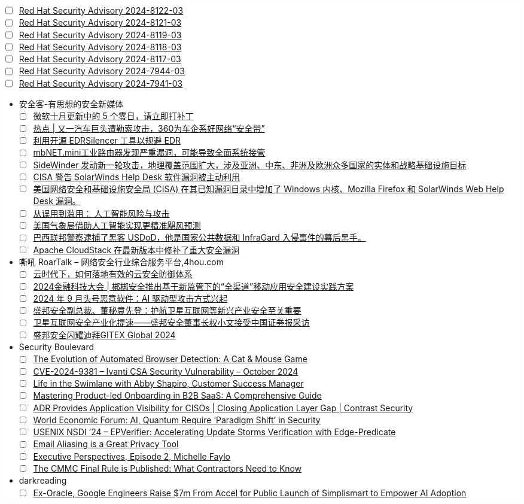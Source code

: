   - [ ] [Red Hat Security Advisory 2024-8122-03](https://packetstormsecurity.com/files/182263/RHSA-2024-8122-03.txt)
  - [ ] [Red Hat Security Advisory 2024-8121-03](https://packetstormsecurity.com/files/182262/RHSA-2024-8121-03.txt)
  - [ ] [Red Hat Security Advisory 2024-8119-03](https://packetstormsecurity.com/files/182261/RHSA-2024-8119-03.txt)
  - [ ] [Red Hat Security Advisory 2024-8118-03](https://packetstormsecurity.com/files/182260/RHSA-2024-8118-03.txt)
  - [ ] [Red Hat Security Advisory 2024-8117-03](https://packetstormsecurity.com/files/182259/RHSA-2024-8117-03.txt)
  - [ ] [Red Hat Security Advisory 2024-7944-03](https://packetstormsecurity.com/files/182258/RHSA-2024-7944-03.txt)
  - [ ] [Red Hat Security Advisory 2024-7941-03](https://packetstormsecurity.com/files/182257/RHSA-2024-7941-03.txt)
- 安全客-有思想的安全新媒体
  - [ ] [微软十月更新中的 5 个零日，请立即打补丁](https://www.anquanke.com/post/id/301021)
  - [ ] [热点 | 又一汽车巨头遭勒索攻击，360为车企系好网络“安全带”](https://www.anquanke.com/post/id/301015)
  - [ ] [利用开源 EDRSilencer 工具以规避 EDR](https://www.anquanke.com/post/id/301012)
  - [ ] [mbNET.mini工业路由器发现严重漏洞，可能导致全面系统接管](https://www.anquanke.com/post/id/301009)
  - [ ] [SideWinder 发动新一轮攻击，地理覆盖范围扩大，涉及亚洲、中东、非洲及欧洲众多国家的实体和战略基础设施目标](https://www.anquanke.com/post/id/301006)
  - [ ] [CISA 警告 SolarWinds Help Desk 软件漏洞被主动利用](https://www.anquanke.com/post/id/301000)
  - [ ] [美国网络安全和基础设施安全局 (CISA) 在其已知漏洞目录中增加了 Windows 内核、Mozilla Firefox 和 SolarWinds Web Help Desk 漏洞。](https://www.anquanke.com/post/id/300995)
  - [ ] [从误用到滥用： 人工智能风险与攻击](https://www.anquanke.com/post/id/300992)
  - [ ] [美国气象局借助人工智能实现更精准飓风预测](https://www.anquanke.com/post/id/300987)
  - [ ] [巴西联邦警察逮捕了黑客 USDoD，他是国家公共数据和 InfraGard 入侵事件的幕后黑手。](https://www.anquanke.com/post/id/300982)
  - [ ] [Apache CloudStack 在最新版本中修补了重大安全漏洞](https://www.anquanke.com/post/id/300978)
- 嘶吼 RoarTalk – 网络安全行业综合服务平台,4hou.com
  - [ ] [云时代下，如何落地有效的云安全防御体系](https://www.4hou.com/posts/QXNq)
  - [ ] [2024金融科技大会 | 梆梆安全推出基于新监管下的“全渠道”移动应用安全建设实践方案](https://www.4hou.com/posts/PGMl)
  - [ ] [2024 年 9 月头号恶意软件：AI 驱动型攻击方式兴起](https://www.4hou.com/posts/NGEK)
  - [ ] [盛邦安全副总裁、董秘袁先登：护航卫星互联网等新兴产业安全至关重要](https://www.4hou.com/posts/Bv8n)
  - [ ] [卫星互联网安全产业化提速——盛邦安全董事长权小文接受中国证券报采访](https://www.4hou.com/posts/ArQ1)
  - [ ] [盛邦安全闪耀迪拜GITEX Global 2024](https://www.4hou.com/posts/GAYQ)
- Security Boulevard
  - [ ] [The Evolution of Automated Browser Detection: A Cat & Mouse Game](https://securityboulevard.com/2024/10/the-evolution-of-automated-browser-detection-a-cat-mouse-game/)
  - [ ] [CVE-2024-9381 – Ivanti CSA Security Vulnerability – October 2024](https://securityboulevard.com/2024/10/cve-2024-9381-ivanti-csa-security-vulnerability-october-2024/)
  - [ ] [Life in the Swimlane with Abby Shapiro, Customer Success Manager](https://securityboulevard.com/2024/10/life-in-the-swimlane-with-abby-shapiro-customer-success-manager/)
  - [ ] [Mastering Product-led Onboarding in B2B SaaS: A Comprehensive Guide](https://securityboulevard.com/2024/10/mastering-product-led-onboarding-in-b2b-saas-a-comprehensive-guide/)
  - [ ] [ADR Provides Application Visibility for CISOs | Closing Application Layer Gap | Contrast Security](https://securityboulevard.com/2024/10/adr-provides-application-visibility-for-cisos-closing-application-layer-gap-contrast-security/)
  - [ ] [World Economic Forum: AI, Quantum Require ‘Paradigm Shift’ in Security](https://securityboulevard.com/2024/10/world-economic-forum-ai-quantum-require-paradigm-shift-in-security/)
  - [ ] [USENIX NSDI ’24 – EPVerifier: Accelerating Update Storms Verification with Edge-Predicate](https://securityboulevard.com/2024/10/usenix-nsdi-24-epverifier-accelerating-update-storms-verification-with-edge-predicate/)
  - [ ] [Email Aliasing is a Great Privacy Tool](https://securityboulevard.com/2024/10/email-aliasing-is-a-great-privacy-tool/)
  - [ ] [Executive Perspectives, Episode 2, Michelle Faylo](https://securityboulevard.com/2024/10/executive-perspectives-episode-2-michelle-faylo/)
  - [ ] [The CMMC Final Rule is Published: What Contractors Need to Know](https://securityboulevard.com/2024/10/the-cmmc-final-rule-is-published-what-contractors-need-to-know/)
- darkreading
  - [ ] [Ex-Oracle, Google Engineers Raise $7m From Accel for Public Launch of Simplismart to Empower AI Adoption](https://www.darkreading.com/cybersecurity-operations/ex-oracle-google-engineers-raise-7m-from-accel-for-public-launch-of-simplismart-to-empower-ai-adoption)